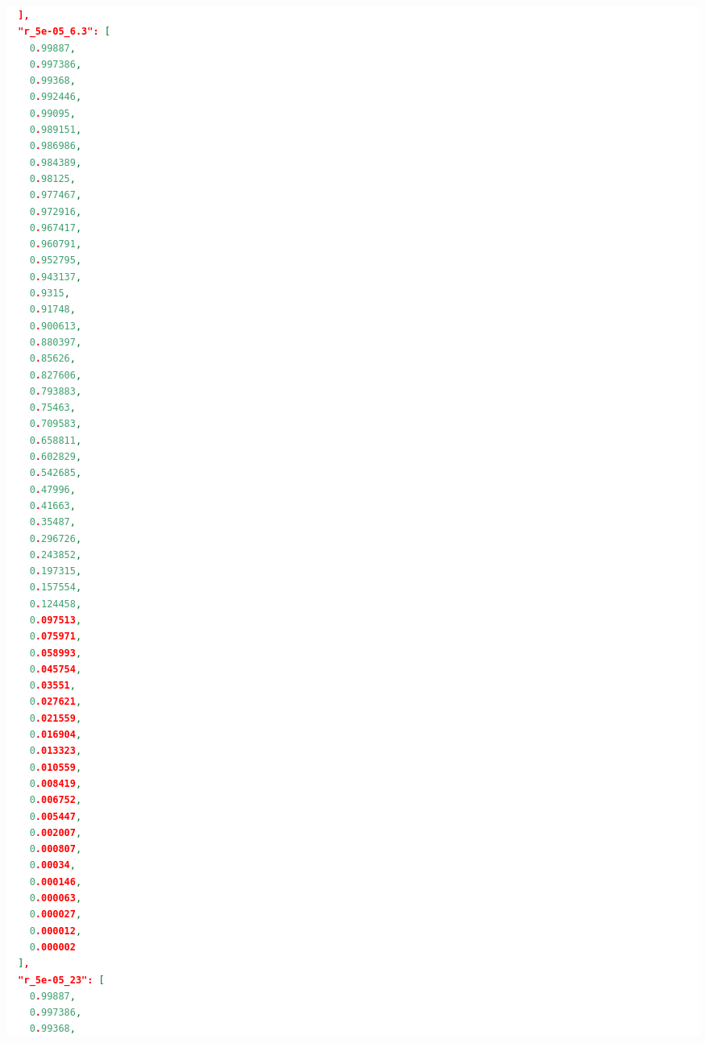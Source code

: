 ```json
  ],
  "r_5e-05_6.3": [
    0.99887,
    0.997386,
    0.99368,
    0.992446,
    0.99095,
    0.989151,
    0.986986,
    0.984389,
    0.98125,
    0.977467,
    0.972916,
    0.967417,
    0.960791,
    0.952795,
    0.943137,
    0.9315,
    0.91748,
    0.900613,
    0.880397,
    0.85626,
    0.827606,
    0.793883,
    0.75463,
    0.709583,
    0.658811,
    0.602829,
    0.542685,
    0.47996,
    0.41663,
    0.35487,
    0.296726,
    0.243852,
    0.197315,
    0.157554,
    0.124458,
    0.097513,
    0.075971,
    0.058993,
    0.045754,
    0.03551,
    0.027621,
    0.021559,
    0.016904,
    0.013323,
    0.010559,
    0.008419,
    0.006752,
    0.005447,
    0.002007,
    0.000807,
    0.00034,
    0.000146,
    0.000063,
    0.000027,
    0.000012,
    0.000002
  ],
  "r_5e-05_23": [
    0.99887,
    0.997386,
    0.99368,
```